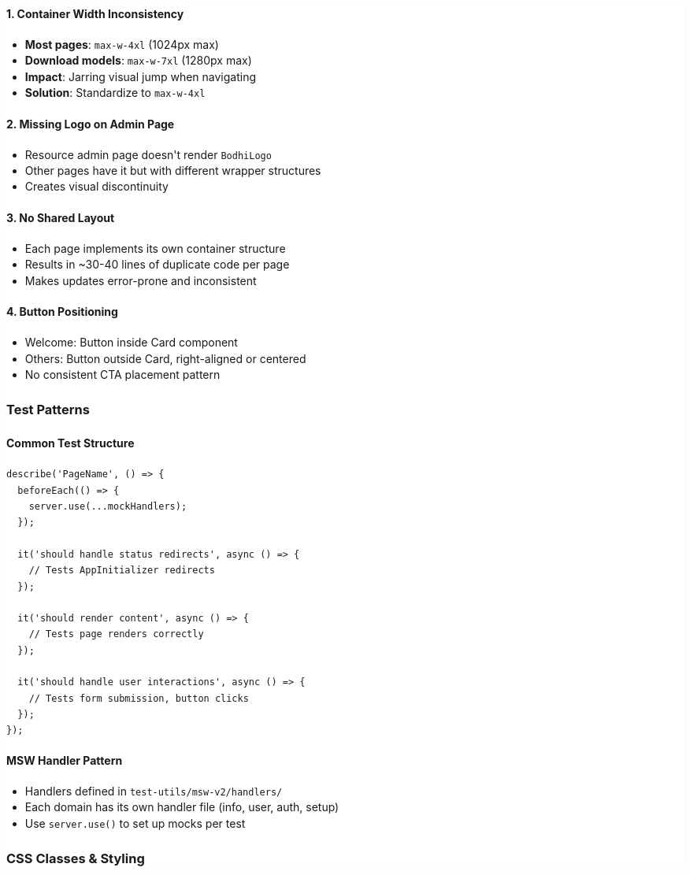 #### 1. Container Width Inconsistency
- **Most pages**: `max-w-4xl` (1024px max)
- **Download models**: `max-w-7xl` (1280px max)
- **Impact**: Jarring visual jump when navigating
- **Solution**: Standardize to `max-w-4xl`

#### 2. Missing Logo on Admin Page
- Resource admin page doesn't render `BodhiLogo`
- Other pages have it but with different wrapper structures
- Creates visual discontinuity

#### 3. No Shared Layout
- Each page implements its own container structure
- Results in ~30-40 lines of duplicate code per page
- Makes updates error-prone and inconsistent

#### 4. Button Positioning
- Welcome: Button inside Card component
- Others: Button outside Card, right-aligned or centered
- No consistent CTA placement pattern

### Test Patterns

#### Common Test Structure
```tsx
describe('PageName', () => {
  beforeEach(() => {
    server.use(...mockHandlers);
  });

  it('should handle status redirects', async () => {
    // Tests AppInitializer redirects
  });

  it('should render content', async () => {
    // Tests page renders correctly
  });

  it('should handle user interactions', async () => {
    // Tests form submission, button clicks
  });
});
```

#### MSW Handler Pattern
- Handlers defined in `test-utils/msw-v2/handlers/`
- Each domain has its own handler file (info, user, auth, setup)
- Use `server.use()` to set up mocks per test

### CSS Classes & Styling
